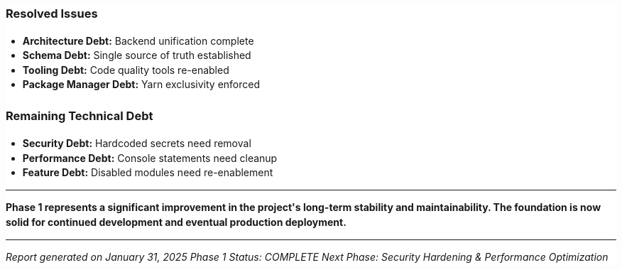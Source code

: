 ### Resolved Issues

- **Architecture Debt:** Backend unification complete
- **Schema Debt:** Single source of truth established
- **Tooling Debt:** Code quality tools re-enabled
- **Package Manager Debt:** Yarn exclusivity enforced

### Remaining Technical Debt

- **Security Debt:** Hardcoded secrets need removal
- **Performance Debt:** Console statements need cleanup
- **Feature Debt:** Disabled modules need re-enablement

---

**Phase 1 represents a significant improvement in the project's long-term stability and maintainability. The foundation is now solid for continued development and eventual production deployment.**

---

_Report generated on January 31, 2025_
_Phase 1 Status: COMPLETE_
_Next Phase: Security Hardening & Performance Optimization_

